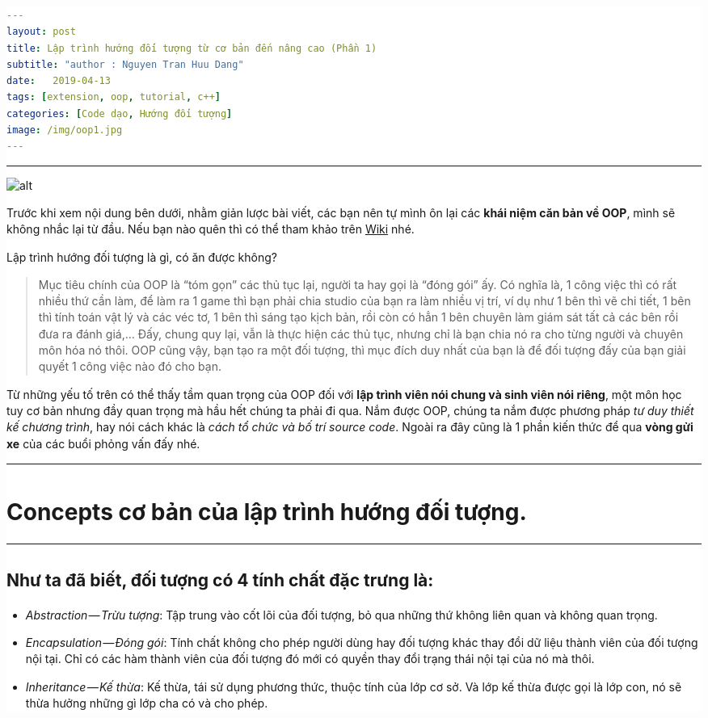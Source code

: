 ```yaml
---
layout: post
title: Lập trình hướng đối tượng từ cơ bản đến nâng cao (Phần 1)
subtitle: "author : Nguyen Tran Huu Dang"
date:   2019-04-13
tags: [extension, oop, tutorial, c++]
categories: [Code dạo, Hướng đối tượng]
image: /img/oop1.jpg
---
```


---------------------------------------------------------------

![alt](https://imgur.com/pXZzPJD.jpg)
    
Trước khi xem nội dung bên dưới, nhằm giản lược bài viết, các bạn nên tự mình ôn lại các **khái niệm căn bản về OOP**, mình sẽ không nhắc lại từ đầu. Nếu bạn nào quên thì có thể tham khảo trên [Wiki](https://vi.wikipedia.org/wiki/L%E1%BA%ADp_tr%C3%ACnh_h%C6%B0%E1%BB%9Bng_%C4%91%E1%BB%91i_t%C6%B0%E1%BB%A3ng) nhé.

Lập trình hướng đối tượng là gì, có ăn được không?

> Mục tiêu chính của OOP là “tóm gọn” các thủ tục lại, người ta hay gọi là “đóng gói” ấy. Có nghĩa là, 1 công việc thì có rất nhiều thứ cần làm, để làm ra 1 game thì bạn phải chia studio của bạn ra làm nhiều vị trí, ví dụ như 1 bên thì vẽ chi tiết, 1 bên thì tính toán vật lý và các véc tơ, 1 bên thì sáng tạo kịch bản, rồi còn có hẳn 1 bên chuyên làm giám sát tất cả các bên rồi đưa ra đánh giá,… Đấy, chung quy lại, vẫn là thực hiện các thủ tục, nhưng chỉ là bạn chia nó ra cho từng người và chuyên môn hóa nó thôi. OOP cũng vậy, bạn tạo ra một đối tượng, thì mục đích duy nhất của bạn là để đối tượng đấy của bạn giải quyết 1 công việc nào đó cho bạn.

Từ những yếu tố trên có thể thấy tầm quan trọng của OOP đối với **lập trình viên nói chung và sinh viên nói riêng**, một môn học tuy cơ bản nhưng đầy quan trọng mà hầu hết chúng ta phải đi qua. Nắm được OOP, chúng ta nắm được phương pháp *tư duy thiết kế chương trình*, hay nói cách khác là *cách tổ chức và bố trí source code*. Ngoài ra đây cũng là 1 phần kiến thức để qua **vòng gửi xe** của các buổi phỏng vấn đấy nhé. 

------------------------------------------------------------------

# Concepts cơ bản của lập trình hướng đối tượng.
    
------------------------------------------------------------------ 
 
## Như ta đã biết, đối tượng có 4 tính chất đặc trưng là:

   - *Abstraction — Trừu tượng*: Tập trung vào cốt lõi của đối tượng, bỏ qua những thứ không liên quan và không quan trọng.

   - *Encapsulation — Đóng gói*: Tính chất không cho phép người dùng hay đối tượng khác thay đổi dữ liệu thành viên của đối tượng nội tại. Chỉ có các hàm thành viên của đối tượng đó mới có quyền thay đổi trạng thái nội tại của nó mà thôi.

   - *Inheritance — Kế thừa*: Kế thừa, tái sử dụng phương thức, thuộc tính của lớp cơ sở. Và lớp kế thừa được gọi là lớp con, nó sẽ thừa hưởng những gì lớp cha có và cho phép.
